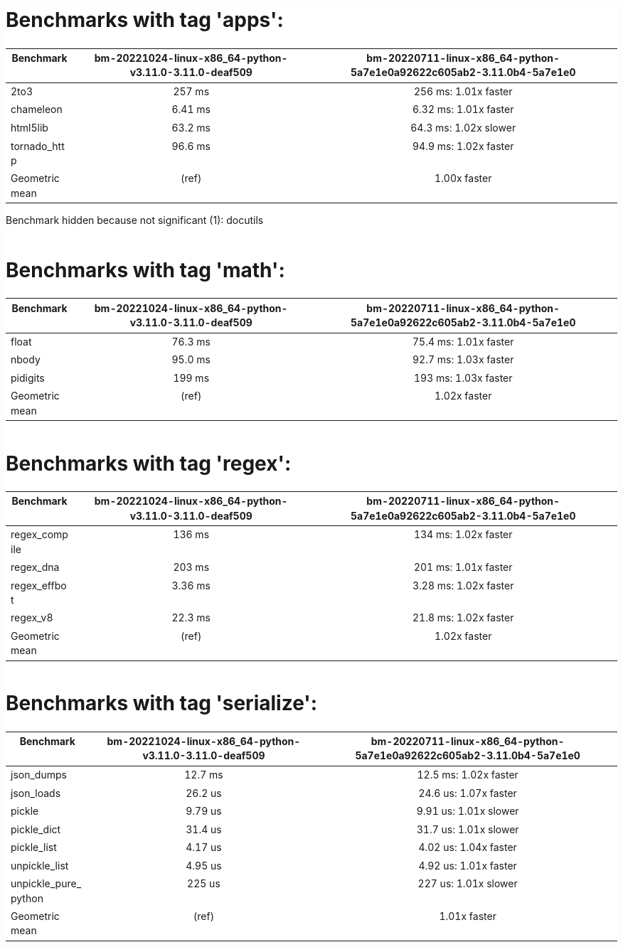 Benchmarks with tag 'apps':
===========================

| Benchmark      | bm-20221024-linux-x86_64-python-v3.11.0-3.11.0-deaf509 | bm-20220711-linux-x86_64-python-5a7e1e0a92622c605ab2-3.11.0b4-5a7e1e0 |
|----------------|:------------------------------------------------------:|:---------------------------------------------------------------------:|
| 2to3           | 257 ms                                                 | 256 ms: 1.01x faster                                                  |
| chameleon      | 6.41 ms                                                | 6.32 ms: 1.01x faster                                                 |
| html5lib       | 63.2 ms                                                | 64.3 ms: 1.02x slower                                                 |
| tornado_http   | 96.6 ms                                                | 94.9 ms: 1.02x faster                                                 |
| Geometric mean | (ref)                                                  | 1.00x faster                                                          |

Benchmark hidden because not significant (1): docutils

Benchmarks with tag 'math':
===========================

| Benchmark      | bm-20221024-linux-x86_64-python-v3.11.0-3.11.0-deaf509 | bm-20220711-linux-x86_64-python-5a7e1e0a92622c605ab2-3.11.0b4-5a7e1e0 |
|----------------|:------------------------------------------------------:|:---------------------------------------------------------------------:|
| float          | 76.3 ms                                                | 75.4 ms: 1.01x faster                                                 |
| nbody          | 95.0 ms                                                | 92.7 ms: 1.03x faster                                                 |
| pidigits       | 199 ms                                                 | 193 ms: 1.03x faster                                                  |
| Geometric mean | (ref)                                                  | 1.02x faster                                                          |

Benchmarks with tag 'regex':
============================

| Benchmark      | bm-20221024-linux-x86_64-python-v3.11.0-3.11.0-deaf509 | bm-20220711-linux-x86_64-python-5a7e1e0a92622c605ab2-3.11.0b4-5a7e1e0 |
|----------------|:------------------------------------------------------:|:---------------------------------------------------------------------:|
| regex_compile  | 136 ms                                                 | 134 ms: 1.02x faster                                                  |
| regex_dna      | 203 ms                                                 | 201 ms: 1.01x faster                                                  |
| regex_effbot   | 3.36 ms                                                | 3.28 ms: 1.02x faster                                                 |
| regex_v8       | 22.3 ms                                                | 21.8 ms: 1.02x faster                                                 |
| Geometric mean | (ref)                                                  | 1.02x faster                                                          |

Benchmarks with tag 'serialize':
================================

| Benchmark            | bm-20221024-linux-x86_64-python-v3.11.0-3.11.0-deaf509 | bm-20220711-linux-x86_64-python-5a7e1e0a92622c605ab2-3.11.0b4-5a7e1e0 |
|----------------------|:------------------------------------------------------:|:---------------------------------------------------------------------:|
| json_dumps           | 12.7 ms                                                | 12.5 ms: 1.02x faster                                                 |
| json_loads           | 26.2 us                                                | 24.6 us: 1.07x faster                                                 |
| pickle               | 9.79 us                                                | 9.91 us: 1.01x slower                                                 |
| pickle_dict          | 31.4 us                                                | 31.7 us: 1.01x slower                                                 |
| pickle_list          | 4.17 us                                                | 4.02 us: 1.04x faster                                                 |
| unpickle_list        | 4.95 us                                                | 4.92 us: 1.01x faster                                                 |
| unpickle_pure_python | 225 us                                                 | 227 us: 1.01x slower                                                  |
| Geometric mean       | (ref)                                                  | 1.01x faster                                                          |
